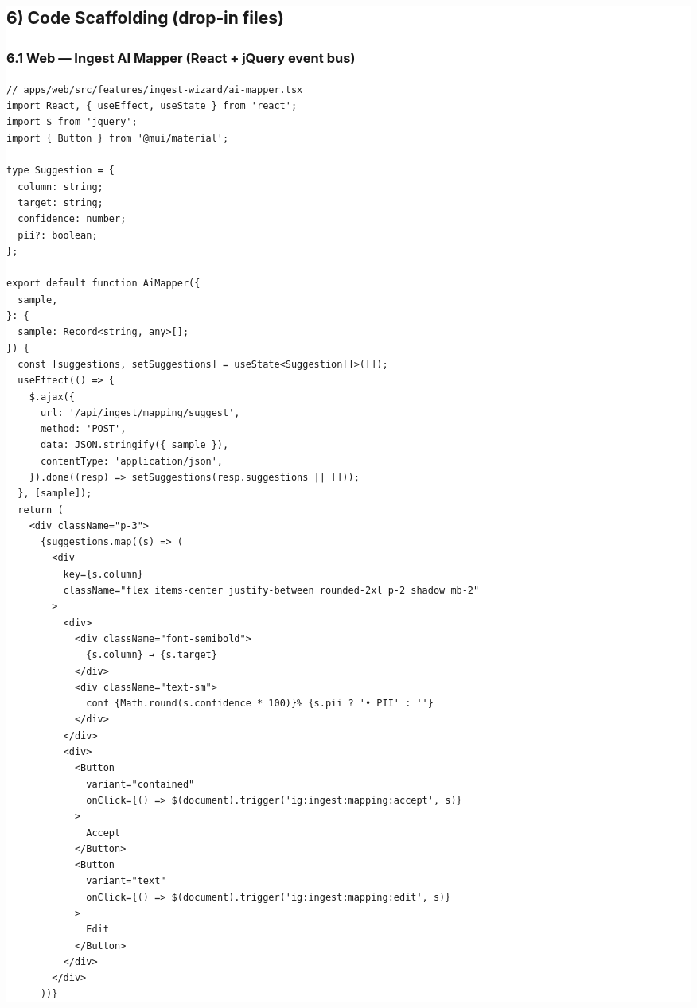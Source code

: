 
## 6) Code Scaffolding (drop‑in files)

### 6.1 Web — Ingest AI Mapper (React + jQuery event bus)

```tsx
// apps/web/src/features/ingest-wizard/ai-mapper.tsx
import React, { useEffect, useState } from 'react';
import $ from 'jquery';
import { Button } from '@mui/material';

type Suggestion = {
  column: string;
  target: string;
  confidence: number;
  pii?: boolean;
};

export default function AiMapper({
  sample,
}: {
  sample: Record<string, any>[];
}) {
  const [suggestions, setSuggestions] = useState<Suggestion[]>([]);
  useEffect(() => {
    $.ajax({
      url: '/api/ingest/mapping/suggest',
      method: 'POST',
      data: JSON.stringify({ sample }),
      contentType: 'application/json',
    }).done((resp) => setSuggestions(resp.suggestions || []));
  }, [sample]);
  return (
    <div className="p-3">
      {suggestions.map((s) => (
        <div
          key={s.column}
          className="flex items-center justify-between rounded-2xl p-2 shadow mb-2"
        >
          <div>
            <div className="font-semibold">
              {s.column} → {s.target}
            </div>
            <div className="text-sm">
              conf {Math.round(s.confidence * 100)}% {s.pii ? '• PII' : ''}
            </div>
          </div>
          <div>
            <Button
              variant="contained"
              onClick={() => $(document).trigger('ig:ingest:mapping:accept', s)}
            >
              Accept
            </Button>
            <Button
              variant="text"
              onClick={() => $(document).trigger('ig:ingest:mapping:edit', s)}
            >
              Edit
            </Button>
          </div>
        </div>
      ))}
```